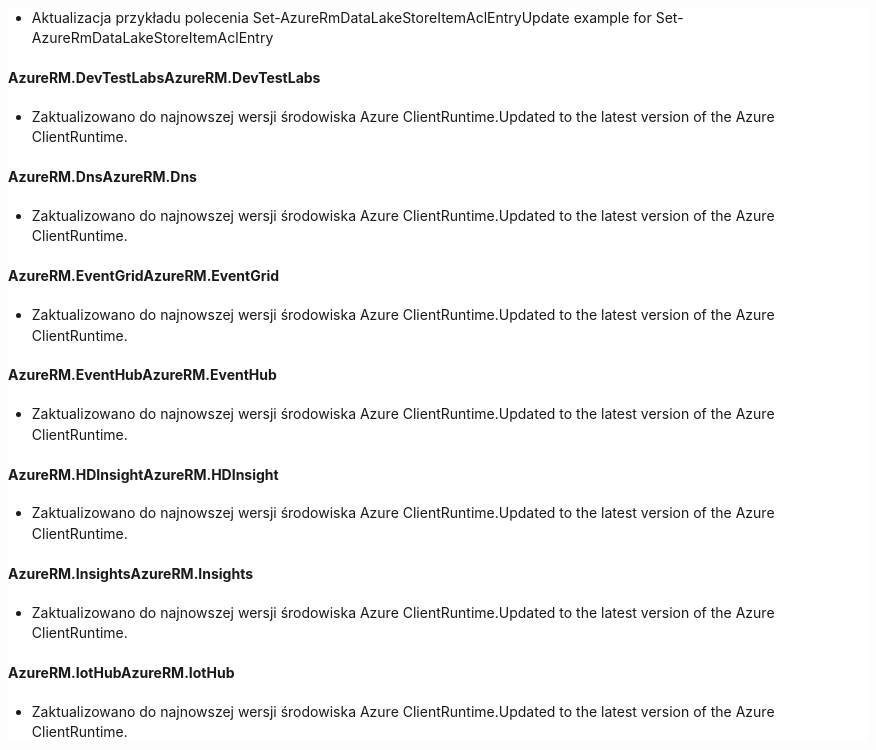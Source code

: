 * <span data-ttu-id="c4bbc-351">Aktualizacja przykładu polecenia Set-AzureRmDataLakeStoreItemAclEntry</span><span class="sxs-lookup"><span data-stu-id="c4bbc-351">Update example for Set-AzureRmDataLakeStoreItemAclEntry</span></span>

#### <a name="azurermdevtestlabs"></a><span data-ttu-id="c4bbc-352">AzureRM.DevTestLabs</span><span class="sxs-lookup"><span data-stu-id="c4bbc-352">AzureRM.DevTestLabs</span></span>
* <span data-ttu-id="c4bbc-353">Zaktualizowano do najnowszej wersji środowiska Azure ClientRuntime.</span><span class="sxs-lookup"><span data-stu-id="c4bbc-353">Updated to the latest version of the Azure ClientRuntime.</span></span>

#### <a name="azurermdns"></a><span data-ttu-id="c4bbc-354">AzureRM.Dns</span><span class="sxs-lookup"><span data-stu-id="c4bbc-354">AzureRM.Dns</span></span>
* <span data-ttu-id="c4bbc-355">Zaktualizowano do najnowszej wersji środowiska Azure ClientRuntime.</span><span class="sxs-lookup"><span data-stu-id="c4bbc-355">Updated to the latest version of the Azure ClientRuntime.</span></span>

#### <a name="azurermeventgrid"></a><span data-ttu-id="c4bbc-356">AzureRM.EventGrid</span><span class="sxs-lookup"><span data-stu-id="c4bbc-356">AzureRM.EventGrid</span></span>
* <span data-ttu-id="c4bbc-357">Zaktualizowano do najnowszej wersji środowiska Azure ClientRuntime.</span><span class="sxs-lookup"><span data-stu-id="c4bbc-357">Updated to the latest version of the Azure ClientRuntime.</span></span>

#### <a name="azurermeventhub"></a><span data-ttu-id="c4bbc-358">AzureRM.EventHub</span><span class="sxs-lookup"><span data-stu-id="c4bbc-358">AzureRM.EventHub</span></span>
* <span data-ttu-id="c4bbc-359">Zaktualizowano do najnowszej wersji środowiska Azure ClientRuntime.</span><span class="sxs-lookup"><span data-stu-id="c4bbc-359">Updated to the latest version of the Azure ClientRuntime.</span></span>

#### <a name="azurermhdinsight"></a><span data-ttu-id="c4bbc-360">AzureRM.HDInsight</span><span class="sxs-lookup"><span data-stu-id="c4bbc-360">AzureRM.HDInsight</span></span>
* <span data-ttu-id="c4bbc-361">Zaktualizowano do najnowszej wersji środowiska Azure ClientRuntime.</span><span class="sxs-lookup"><span data-stu-id="c4bbc-361">Updated to the latest version of the Azure ClientRuntime.</span></span>

#### <a name="azurerminsights"></a><span data-ttu-id="c4bbc-362">AzureRM.Insights</span><span class="sxs-lookup"><span data-stu-id="c4bbc-362">AzureRM.Insights</span></span>
* <span data-ttu-id="c4bbc-363">Zaktualizowano do najnowszej wersji środowiska Azure ClientRuntime.</span><span class="sxs-lookup"><span data-stu-id="c4bbc-363">Updated to the latest version of the Azure ClientRuntime.</span></span>

#### <a name="azurermiothub"></a><span data-ttu-id="c4bbc-364">AzureRM.IotHub</span><span class="sxs-lookup"><span data-stu-id="c4bbc-364">AzureRM.IotHub</span></span>
* <span data-ttu-id="c4bbc-365">Zaktualizowano do najnowszej wersji środowiska Azure ClientRuntime.</span><span class="sxs-lookup"><span data-stu-id="c4bbc-365">Updated to the latest version of the Azure ClientRuntime.</span></span>

